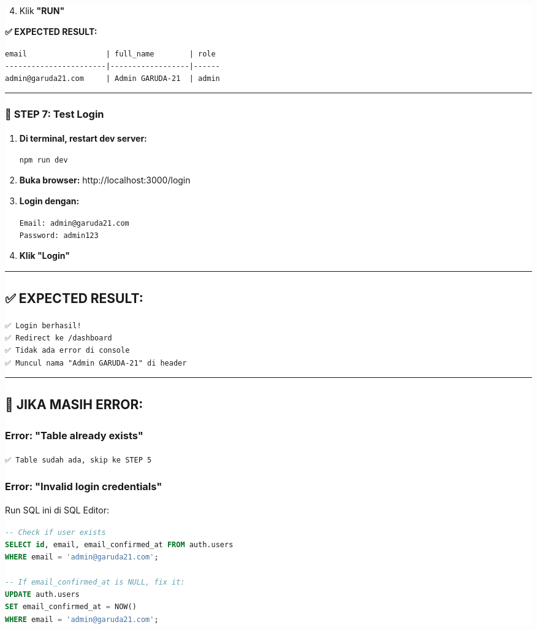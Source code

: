 4. Klik **"RUN"**

**✅ EXPECTED RESULT:**
```
email                  | full_name        | role
-----------------------|------------------|------
admin@garuda21.com     | Admin GARUDA-21  | admin
```

---

### 📍 **STEP 7: Test Login**

1. **Di terminal, restart dev server:**
   ```bash
   npm run dev
   ```

2. **Buka browser:** http://localhost:3000/login

3. **Login dengan:**
   ```
   Email: admin@garuda21.com
   Password: admin123
   ```

4. **Klik "Login"**

---

## ✅ **EXPECTED RESULT:**

```
✅ Login berhasil!
✅ Redirect ke /dashboard
✅ Tidak ada error di console
✅ Muncul nama "Admin GARUDA-21" di header
```

---

## 🚨 **JIKA MASIH ERROR:**

### **Error: "Table already exists"**
```
✅ Table sudah ada, skip ke STEP 5
```

### **Error: "Invalid login credentials"**

Run SQL ini di SQL Editor:
```sql
-- Check if user exists
SELECT id, email, email_confirmed_at FROM auth.users 
WHERE email = 'admin@garuda21.com';

-- If email_confirmed_at is NULL, fix it:
UPDATE auth.users 
SET email_confirmed_at = NOW()
WHERE email = 'admin@garuda21.com';
```
